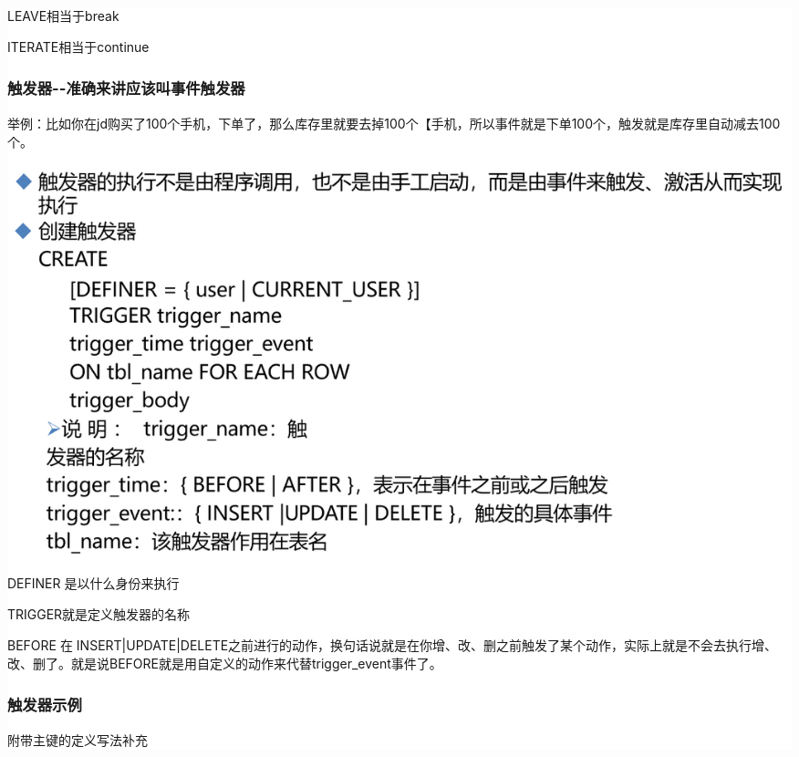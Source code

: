 LEAVE相当于break

ITERATE相当于continue





### 触发器--准确来讲应该叫事件触发器

举例：比如你在jd购买了100个手机，下单了，那么库存里就要去掉100个【手机，所以事件就是下单100个，触发就是库存里自动减去100个。



![image-20230601204841697](3-函数存储过程和触发器和用户管理.assets/image-20230601204841697.png)

DEFINER 是以什么身份来执行

TRIGGER就是定义触发器的名称

BEFORE 在 INSERT|UPDATE|DELETE之前进行的动作，换句话说就是在你增、改、删之前触发了某个动作，实际上就是不会去执行增、改、删了。就是说BEFORE就是用自定义的动作来代替trigger_event事件了。



### 触发器示例



附带主键的定义写法补充
